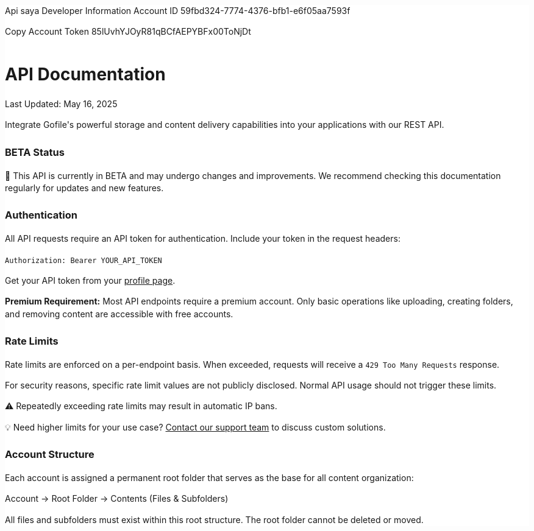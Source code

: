 Api saya 
Developer Information
Account ID
59fbd324-7774-4376-bfb1-e6f05aa7593f

Copy
Account Token
85lUvhYJOyR81qBCfAEPYBFx00ToNjDt

# API Documentation

Last Updated: May 16, 2025

Integrate Gofile's powerful storage and content delivery capabilities into your applications with our REST API.

### BETA Status

🧪 This API is currently in BETA and may undergo changes and improvements. We recommend checking this documentation regularly for updates and new features.

### Authentication

All API requests require an API token for authentication. Include your token in the request headers:

```
Authorization: Bearer YOUR_API_TOKEN
```

Get your API token from your [profile page](https://gofile.io/myprofile).

**Premium Requirement:** Most API endpoints require a premium account. Only basic operations like uploading, creating folders, and removing content are accessible with free accounts.

### Rate Limits

Rate limits are enforced on a per-endpoint basis. When exceeded, requests will receive a `429 Too Many Requests` response.

For security reasons, specific rate limit values are not publicly disclosed. Normal API usage should not trigger these limits.

⚠️ Repeatedly exceeding rate limits may result in automatic IP bans.

💡 Need higher limits for your use case? [Contact our support team](https://gofile.io/contact) to discuss custom solutions.

### Account Structure

Each account is assigned a permanent root folder that serves as the base for all content organization:

Account → Root Folder → Contents (Files & Subfolders)

All files and subfolders must exist within this root structure. The root folder cannot be deleted or moved.
